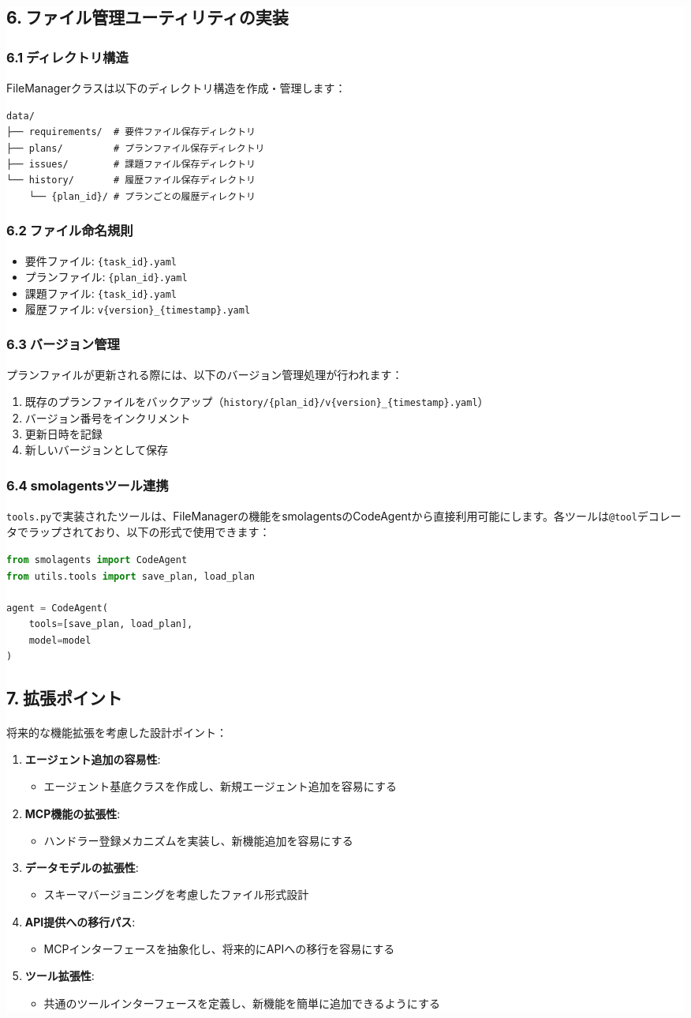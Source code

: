 ## 6. ファイル管理ユーティリティの実装

### 6.1 ディレクトリ構造

FileManagerクラスは以下のディレクトリ構造を作成・管理します：

```
data/
├── requirements/  # 要件ファイル保存ディレクトリ
├── plans/         # プランファイル保存ディレクトリ
├── issues/        # 課題ファイル保存ディレクトリ
└── history/       # 履歴ファイル保存ディレクトリ
    └── {plan_id}/ # プランごとの履歴ディレクトリ
```

### 6.2 ファイル命名規則

- 要件ファイル: `{task_id}.yaml`
- プランファイル: `{plan_id}.yaml`
- 課題ファイル: `{task_id}.yaml`
- 履歴ファイル: `v{version}_{timestamp}.yaml`

### 6.3 バージョン管理

プランファイルが更新される際には、以下のバージョン管理処理が行われます：

1. 既存のプランファイルをバックアップ（`history/{plan_id}/v{version}_{timestamp}.yaml`）
2. バージョン番号をインクリメント
3. 更新日時を記録
4. 新しいバージョンとして保存

### 6.4 smolagentsツール連携

`tools.py`で実装されたツールは、FileManagerの機能をsmolagentsのCodeAgentから直接利用可能にします。各ツールは`@tool`デコレータでラップされており、以下の形式で使用できます：

```python
from smolagents import CodeAgent
from utils.tools import save_plan, load_plan

agent = CodeAgent(
    tools=[save_plan, load_plan],
    model=model
)
```

## 7. 拡張ポイント

将来的な機能拡張を考慮した設計ポイント：

1. **エージェント追加の容易性**:
   - エージェント基底クラスを作成し、新規エージェント追加を容易にする

2. **MCP機能の拡張性**:
   - ハンドラー登録メカニズムを実装し、新機能追加を容易にする

3. **データモデルの拡張性**:
   - スキーマバージョニングを考慮したファイル形式設計

4. **API提供への移行パス**:
   - MCPインターフェースを抽象化し、将来的にAPIへの移行を容易にする

5. **ツール拡張性**:
   - 共通のツールインターフェースを定義し、新機能を簡単に追加できるようにする